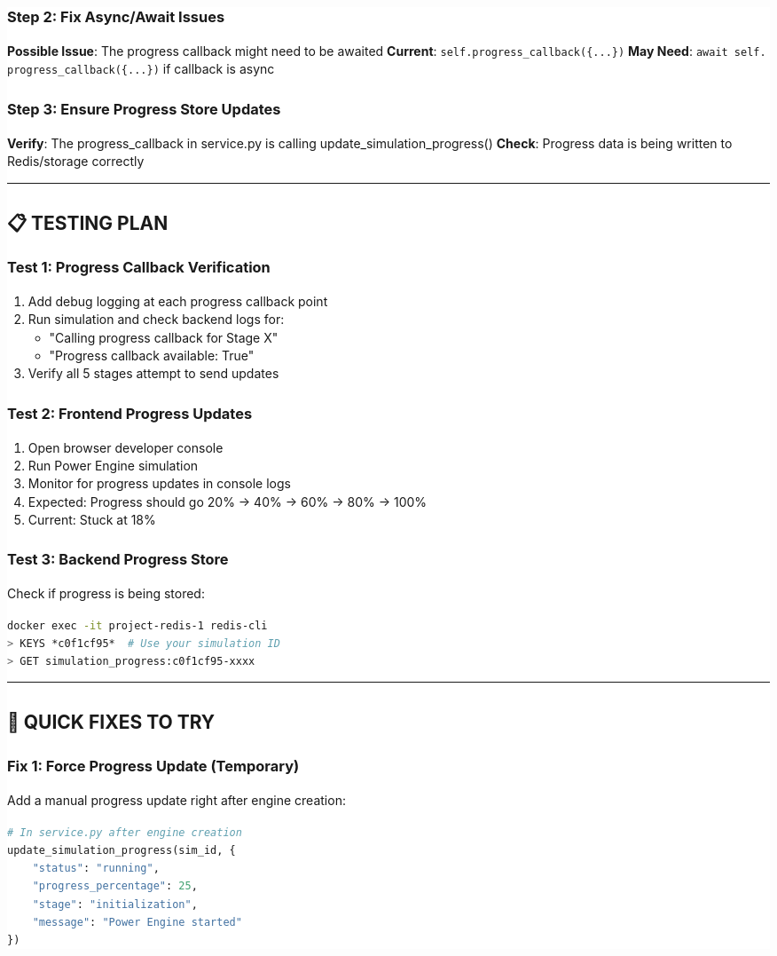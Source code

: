 ### Step 2: Fix Async/Await Issues
**Possible Issue**: The progress callback might need to be awaited
**Current**: `self.progress_callback({...})`
**May Need**: `await self.progress_callback({...})` if callback is async

### Step 3: Ensure Progress Store Updates
**Verify**: The progress_callback in service.py is calling update_simulation_progress()
**Check**: Progress data is being written to Redis/storage correctly

---

## 📋 TESTING PLAN

### Test 1: Progress Callback Verification
1. Add debug logging at each progress callback point
2. Run simulation and check backend logs for:
   - "Calling progress callback for Stage X"
   - "Progress callback available: True"
3. Verify all 5 stages attempt to send updates

### Test 2: Frontend Progress Updates
1. Open browser developer console
2. Run Power Engine simulation
3. Monitor for progress updates in console logs
4. Expected: Progress should go 20% → 40% → 60% → 80% → 100%
5. Current: Stuck at 18%

### Test 3: Backend Progress Store
Check if progress is being stored:
```bash
docker exec -it project-redis-1 redis-cli
> KEYS *c0f1cf95*  # Use your simulation ID
> GET simulation_progress:c0f1cf95-xxxx
```

---

## 🚀 QUICK FIXES TO TRY

### Fix 1: Force Progress Update (Temporary)
Add a manual progress update right after engine creation:
```python
# In service.py after engine creation
update_simulation_progress(sim_id, {
    "status": "running",
    "progress_percentage": 25,
    "stage": "initialization",
    "message": "Power Engine started"
})
```
